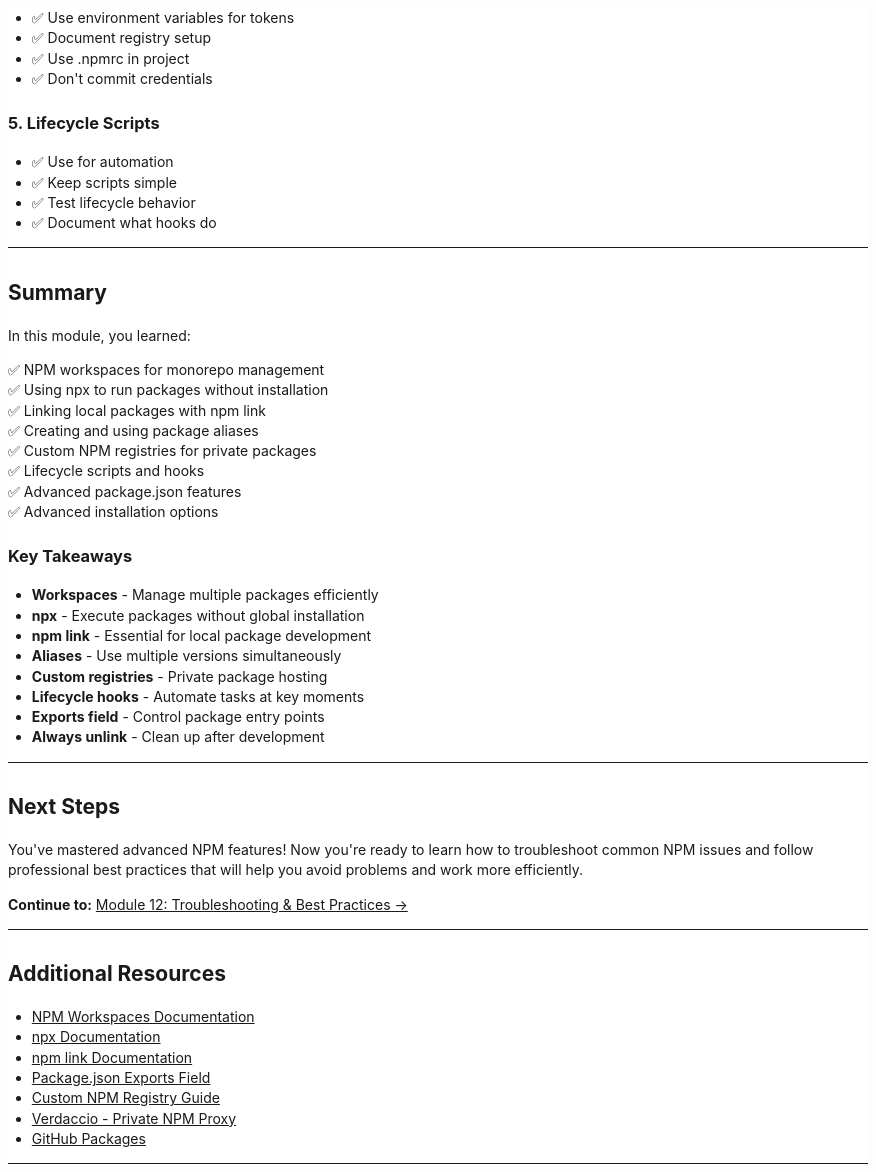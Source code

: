 - ✅ Use environment variables for tokens
- ✅ Document registry setup
- ✅ Use .npmrc in project
- ✅ Don't commit credentials

### 5. Lifecycle Scripts

- ✅ Use for automation
- ✅ Keep scripts simple
- ✅ Test lifecycle behavior
- ✅ Document what hooks do

---

## Summary

In this module, you learned:

✅ NPM workspaces for monorepo management  
✅ Using npx to run packages without installation  
✅ Linking local packages with npm link  
✅ Creating and using package aliases  
✅ Custom NPM registries for private packages  
✅ Lifecycle scripts and hooks  
✅ Advanced package.json features  
✅ Advanced installation options  

### Key Takeaways

- **Workspaces** - Manage multiple packages efficiently
- **npx** - Execute packages without global installation
- **npm link** - Essential for local package development
- **Aliases** - Use multiple versions simultaneously
- **Custom registries** - Private package hosting
- **Lifecycle hooks** - Automate tasks at key moments
- **Exports field** - Control package entry points
- **Always unlink** - Clean up after development

---

## Next Steps

You've mastered advanced NPM features! Now you're ready to learn how to troubleshoot common NPM issues and follow professional best practices that will help you avoid problems and work more efficiently.

**Continue to:** [Module 12: Troubleshooting & Best Practices →](12-troubleshooting.md)

---

## Additional Resources

- [NPM Workspaces Documentation](https://docs.npmjs.com/cli/v9/using-npm/workspaces)
- [npx Documentation](https://docs.npmjs.com/cli/v9/commands/npx)
- [npm link Documentation](https://docs.npmjs.com/cli/v9/commands/npm-link)
- [Package.json Exports Field](https://nodejs.org/api/packages.html#package-entry-points)
- [Custom NPM Registry Guide](https://docs.npmjs.com/cli/v9/using-npm/registry)
- [Verdaccio - Private NPM Proxy](https://verdaccio.org/)
- [GitHub Packages](https://docs.github.com/en/packages/working-with-a-github-packages-registry/working-with-the-npm-registry)

---